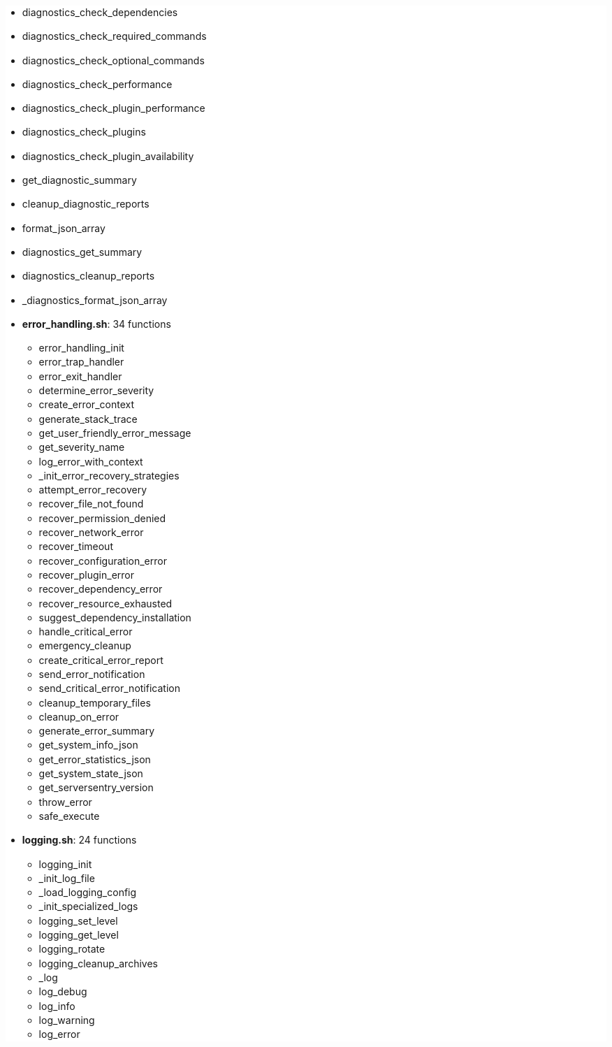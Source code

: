   - diagnostics_check_dependencies 
  - diagnostics_check_required_commands 
  - diagnostics_check_optional_commands 
  - diagnostics_check_performance 
  - diagnostics_check_plugin_performance 
  - diagnostics_check_plugins 
  - diagnostics_check_plugin_availability 
  - get_diagnostic_summary 
  - cleanup_diagnostic_reports 
  - format_json_array 
  - diagnostics_get_summary 
  - diagnostics_cleanup_reports 
  - _diagnostics_format_json_array 

- **error_handling.sh**:       34 functions
  - error_handling_init 
  - error_trap_handler 
  - error_exit_handler 
  - determine_error_severity 
  - create_error_context 
  - generate_stack_trace 
  - get_user_friendly_error_message 
  - get_severity_name 
  - log_error_with_context 
  - _init_error_recovery_strategies 
  - attempt_error_recovery 
  - recover_file_not_found 
  - recover_permission_denied 
  - recover_network_error 
  - recover_timeout 
  - recover_configuration_error 
  - recover_plugin_error 
  - recover_dependency_error 
  - recover_resource_exhausted 
  - suggest_dependency_installation 
  - handle_critical_error 
  - emergency_cleanup 
  - create_critical_error_report 
  - send_error_notification 
  - send_critical_error_notification 
  - cleanup_temporary_files 
  - cleanup_on_error 
  - generate_error_summary 
  - get_system_info_json 
  - get_error_statistics_json 
  - get_system_state_json 
  - get_serversentry_version 
  - throw_error 
  - safe_execute 

- **logging.sh**:       24 functions
  - logging_init 
  - _init_log_file 
  - _load_logging_config 
  - _init_specialized_logs 
  - logging_set_level 
  - logging_get_level 
  - logging_rotate 
  - logging_cleanup_archives 
  - _log 
  - log_debug 
  - log_info 
  - log_warning 
  - log_error 